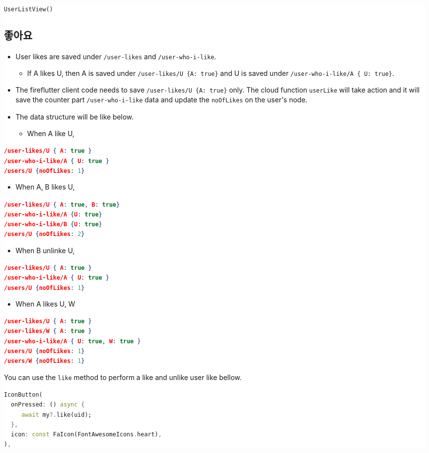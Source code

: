 ```dart
UserListView()
```

## 좋아요

- User likes are saved under `/user-likes` and `/user-who-i-like`.
    - If A likes U, then A is saved under `/user-likes/U {A: true}` and U is saved under `/user-who-i-like/A { U: true}`.
- The fireflutter client code needs to save `/user-likes/U {A: true}` only. The cloud function `userLike` will take action and it will save the counter part `/user-who-i-like` data and update the `noOfLikes` on the user's node.

- The data structure will be like below.
    - When A like U,

```json
/user-likes/U { A: true }
/user-who-i-like/A { U: true }
/users/U {noOfLikes: 1}
```

- When A, B likes U,

```json
/user-likes/U { A: true, B: true}
/user-who-i-like/A {U: true}
/user-who-i-like/B {U: true}
/users/U {noOfLikes: 2}
```

- When B unlinke U,

```json
/user-likes/U { A: true }
/user-who-i-like/A { U: true }
/users/U {noOfLikes: 1}
```

- When A likes U, W

```json
/user-likes/U { A: true }
/user-likes/W { A: true }
/user-who-i-like/A { U: true, W: true }
/users/U {noOfLikes: 1}
/users/W {noOfLikes: 1}
```

You can use the `like` method to perform a like and unlike user like bellow.

```dart
IconButton(
  onPressed: () async {
     await my?.like(uid);
  },
  icon: const FaIcon(FontAwesomeIcons.heart),
),
```
